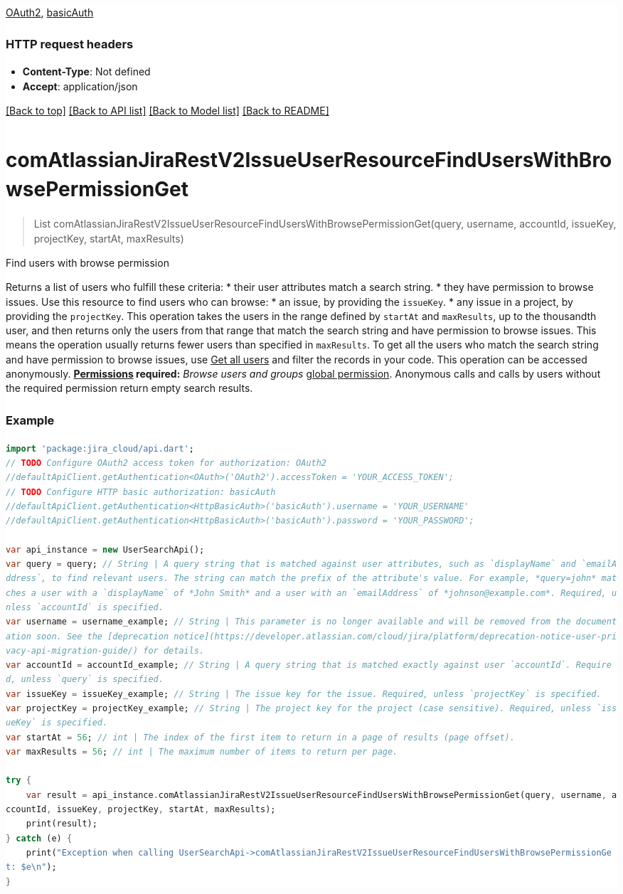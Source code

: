 [OAuth2](../README.md#OAuth2), [basicAuth](../README.md#basicAuth)

### HTTP request headers

 - **Content-Type**: Not defined
 - **Accept**: application/json

[[Back to top]](#) [[Back to API list]](../README.md#documentation-for-api-endpoints) [[Back to Model list]](../README.md#documentation-for-models) [[Back to README]](../README.md)

# **comAtlassianJiraRestV2IssueUserResourceFindUsersWithBrowsePermissionGet**
> List<User> comAtlassianJiraRestV2IssueUserResourceFindUsersWithBrowsePermissionGet(query, username, accountId, issueKey, projectKey, startAt, maxResults)

Find users with browse permission

Returns a list of users who fulfill these criteria:   *  their user attributes match a search string.  *  they have permission to browse issues.  Use this resource to find users who can browse:   *  an issue, by providing the `issueKey`.  *  any issue in a project, by providing the `projectKey`.  This operation takes the users in the range defined by `startAt` and `maxResults`, up to the thousandth user, and then returns only the users from that range that match the search string and have permission to browse issues. This means the operation usually returns fewer users than specified in `maxResults`. To get all the users who match the search string and have permission to browse issues, use [Get all users](#api-rest-api-3-users-search-get) and filter the records in your code.  This operation can be accessed anonymously.  **[Permissions](#permissions) required:** *Browse users and groups* [global permission](https://confluence.atlassian.com/x/x4dKLg). Anonymous calls and calls by users without the required permission return empty search results.

### Example 
```dart
import 'package:jira_cloud/api.dart';
// TODO Configure OAuth2 access token for authorization: OAuth2
//defaultApiClient.getAuthentication<OAuth>('OAuth2').accessToken = 'YOUR_ACCESS_TOKEN';
// TODO Configure HTTP basic authorization: basicAuth
//defaultApiClient.getAuthentication<HttpBasicAuth>('basicAuth').username = 'YOUR_USERNAME'
//defaultApiClient.getAuthentication<HttpBasicAuth>('basicAuth').password = 'YOUR_PASSWORD';

var api_instance = new UserSearchApi();
var query = query; // String | A query string that is matched against user attributes, such as `displayName` and `emailAddress`, to find relevant users. The string can match the prefix of the attribute's value. For example, *query=john* matches a user with a `displayName` of *John Smith* and a user with an `emailAddress` of *johnson@example.com*. Required, unless `accountId` is specified.
var username = username_example; // String | This parameter is no longer available and will be removed from the documentation soon. See the [deprecation notice](https://developer.atlassian.com/cloud/jira/platform/deprecation-notice-user-privacy-api-migration-guide/) for details.
var accountId = accountId_example; // String | A query string that is matched exactly against user `accountId`. Required, unless `query` is specified.
var issueKey = issueKey_example; // String | The issue key for the issue. Required, unless `projectKey` is specified.
var projectKey = projectKey_example; // String | The project key for the project (case sensitive). Required, unless `issueKey` is specified.
var startAt = 56; // int | The index of the first item to return in a page of results (page offset).
var maxResults = 56; // int | The maximum number of items to return per page.

try { 
    var result = api_instance.comAtlassianJiraRestV2IssueUserResourceFindUsersWithBrowsePermissionGet(query, username, accountId, issueKey, projectKey, startAt, maxResults);
    print(result);
} catch (e) {
    print("Exception when calling UserSearchApi->comAtlassianJiraRestV2IssueUserResourceFindUsersWithBrowsePermissionGet: $e\n");
}
```